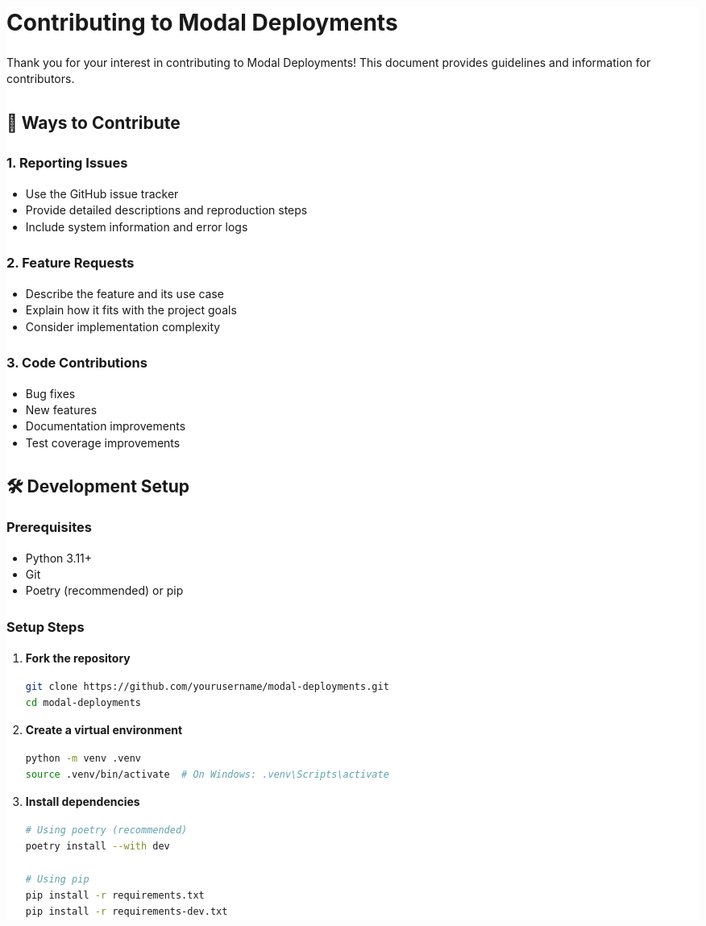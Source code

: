 # Contributing to Modal Deployments

Thank you for your interest in contributing to Modal Deployments! This document provides guidelines and information for contributors.

## 🤝 Ways to Contribute

### 1. Reporting Issues

- Use the GitHub issue tracker
- Provide detailed descriptions and reproduction steps
- Include system information and error logs

### 2. Feature Requests

- Describe the feature and its use case
- Explain how it fits with the project goals
- Consider implementation complexity

### 3. Code Contributions

- Bug fixes
- New features
- Documentation improvements
- Test coverage improvements

## 🛠️ Development Setup

### Prerequisites

- Python 3.11+
- Git
- Poetry (recommended) or pip

### Setup Steps

1. **Fork the repository**

   ```bash
   git clone https://github.com/yourusername/modal-deployments.git
   cd modal-deployments
   ```

2. **Create a virtual environment**

   ```bash
   python -m venv .venv
   source .venv/bin/activate  # On Windows: .venv\Scripts\activate
   ```

3. **Install dependencies**

   ```bash
   # Using poetry (recommended)
   poetry install --with dev

   # Using pip
   pip install -r requirements.txt
   pip install -r requirements-dev.txt
   ```
